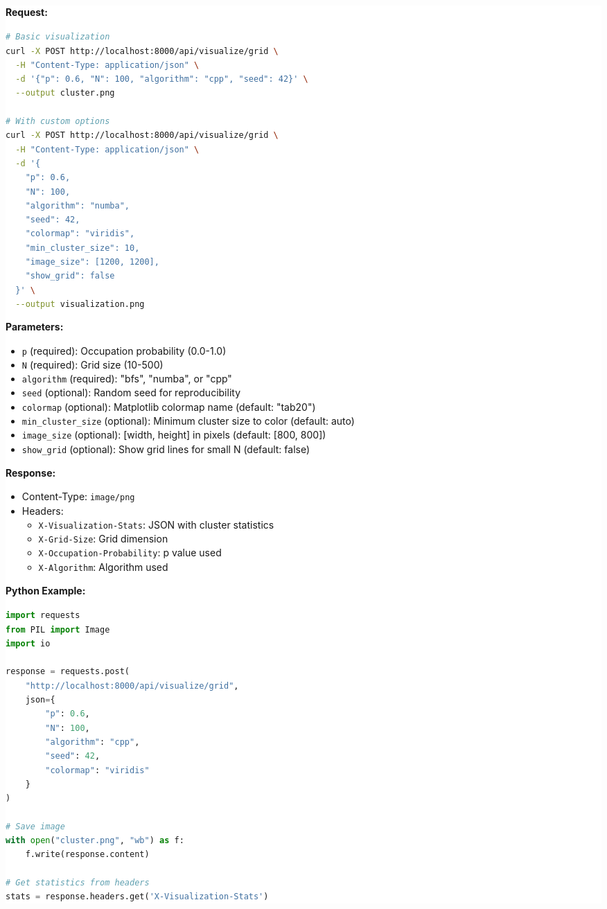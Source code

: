 **Request:**
```bash
# Basic visualization
curl -X POST http://localhost:8000/api/visualize/grid \
  -H "Content-Type: application/json" \
  -d '{"p": 0.6, "N": 100, "algorithm": "cpp", "seed": 42}' \
  --output cluster.png

# With custom options
curl -X POST http://localhost:8000/api/visualize/grid \
  -H "Content-Type: application/json" \
  -d '{
    "p": 0.6,
    "N": 100,
    "algorithm": "numba",
    "seed": 42,
    "colormap": "viridis",
    "min_cluster_size": 10,
    "image_size": [1200, 1200],
    "show_grid": false
  }' \
  --output visualization.png
```

**Parameters:**
- `p` (required): Occupation probability (0.0-1.0)
- `N` (required): Grid size (10-500)
- `algorithm` (required): "bfs", "numba", or "cpp"
- `seed` (optional): Random seed for reproducibility
- `colormap` (optional): Matplotlib colormap name (default: "tab20")
- `min_cluster_size` (optional): Minimum cluster size to color (default: auto)
- `image_size` (optional): [width, height] in pixels (default: [800, 800])
- `show_grid` (optional): Show grid lines for small N (default: false)

**Response:**
- Content-Type: `image/png`
- Headers:
  - `X-Visualization-Stats`: JSON with cluster statistics
  - `X-Grid-Size`: Grid dimension
  - `X-Occupation-Probability`: p value used
  - `X-Algorithm`: Algorithm used

**Python Example:**
```python
import requests
from PIL import Image
import io

response = requests.post(
    "http://localhost:8000/api/visualize/grid",
    json={
        "p": 0.6,
        "N": 100,
        "algorithm": "cpp",
        "seed": 42,
        "colormap": "viridis"
    }
)

# Save image
with open("cluster.png", "wb") as f:
    f.write(response.content)

# Get statistics from headers
stats = response.headers.get('X-Visualization-Stats')
```